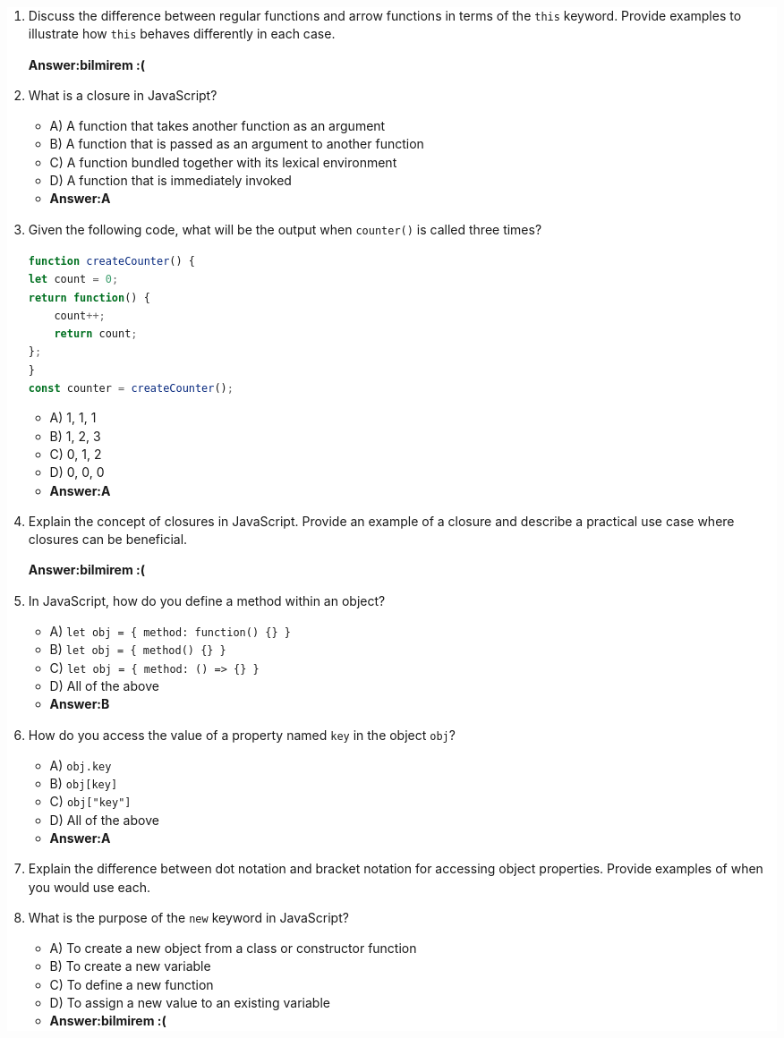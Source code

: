 1. Discuss the difference between regular functions and arrow functions in terms of the `this` keyword. Provide examples to illustrate how `this` behaves differently in each case.

    **Answer:bilmirem :(**


1. What is a closure in JavaScript?
    - A) A function that takes another function as an argument
    - B) A function that is passed as an argument to another function
    - C) A function bundled together with its lexical environment
    - D) A function that is immediately invoked
    - **Answer:A**

1. Given the following code, what will be the output when `counter()` is called three times?
    ```javascript
    function createCounter() {
    let count = 0;
    return function() {
        count++;
        return count;
    };
    }
    const counter = createCounter();
    ```
    - A) 1, 1, 1
    - B) 1, 2, 3
    - C) 0, 1, 2
    - D) 0, 0, 0
    - **Answer:A**

1. Explain the concept of closures in JavaScript. Provide an example of a closure and describe a practical use case where closures can be beneficial.

    **Answer:bilmirem :(**


1. In JavaScript, how do you define a method within an object?
    - A) `let obj = { method: function() {} }`
    - B) `let obj = { method() {} }`
    - C) `let obj = { method: () => {} }`
    - D) All of the above
    - **Answer:B**

1. How do you access the value of a property named `key` in the object `obj`?
    - A) `obj.key`
    - B) `obj[key]`
    - C) `obj["key"]`
    - D) All of the above
    - **Answer:A**

1. Explain the difference between dot notation and bracket notation for accessing object properties. Provide examples of when you would use each.


1. What is the purpose of the `new` keyword in JavaScript?
    - A) To create a new object from a class or constructor function
    - B) To create a new variable
    - C) To define a new function
    - D) To assign a new value to an existing variable
    - **Answer:bilmirem :(**
